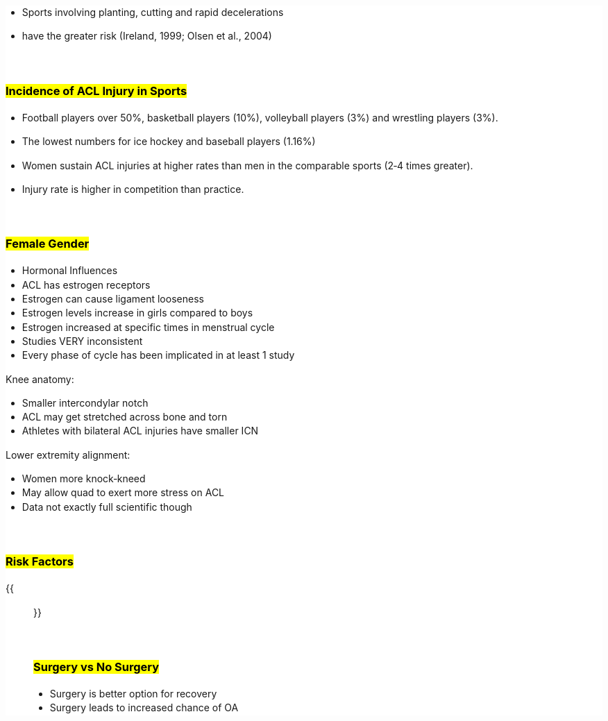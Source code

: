 - Sports involving planting, cutting and rapid decelerations 

- have the greater risk (Ireland, 1999; Olsen et al., 2004)

<br>

### <mark>Incidence of ACL Injury in Sports</mark>

- Football players over 50%, basketball players (10%), volleyball players (3%) and wrestling players (3%). 

- The lowest numbers for ice hockey and baseball players (1.16%)

- Women sustain ACL injuries at higher rates than men in the comparable sports (2‐4 times greater). 

- Injury rate is higher in competition than practice. 

<br>

### <mark>Female Gender</mark>

- Hormonal Influences
- ACL has estrogen receptors
- Estrogen can cause ligament looseness
- Estrogen levels increase in girls compared to boys
- Estrogen increased at specific times in menstrual cycle
- Studies VERY inconsistent 
- Every phase of cycle has been implicated in at least 1 study

Knee anatomy:

- Smaller intercondylar notch
- ACL may get stretched across bone and torn
- Athletes with bilateral ACL injuries have smaller ICN 

Lower extremity alignment:

- Women more knock‐kneed
- May allow quad to exert more stress on ACL
- Data not exactly full scientific though

<br>

### <mark>Risk Factors</mark>

{{<figure src="/Knee_Injury/risk.png" position="center" style="border-radius: 8px;">}}

<br>

### <mark>Surgery vs No Surgery</mark>

- Surgery is better option for recovery
- Surgery leads to increased chance of OA

